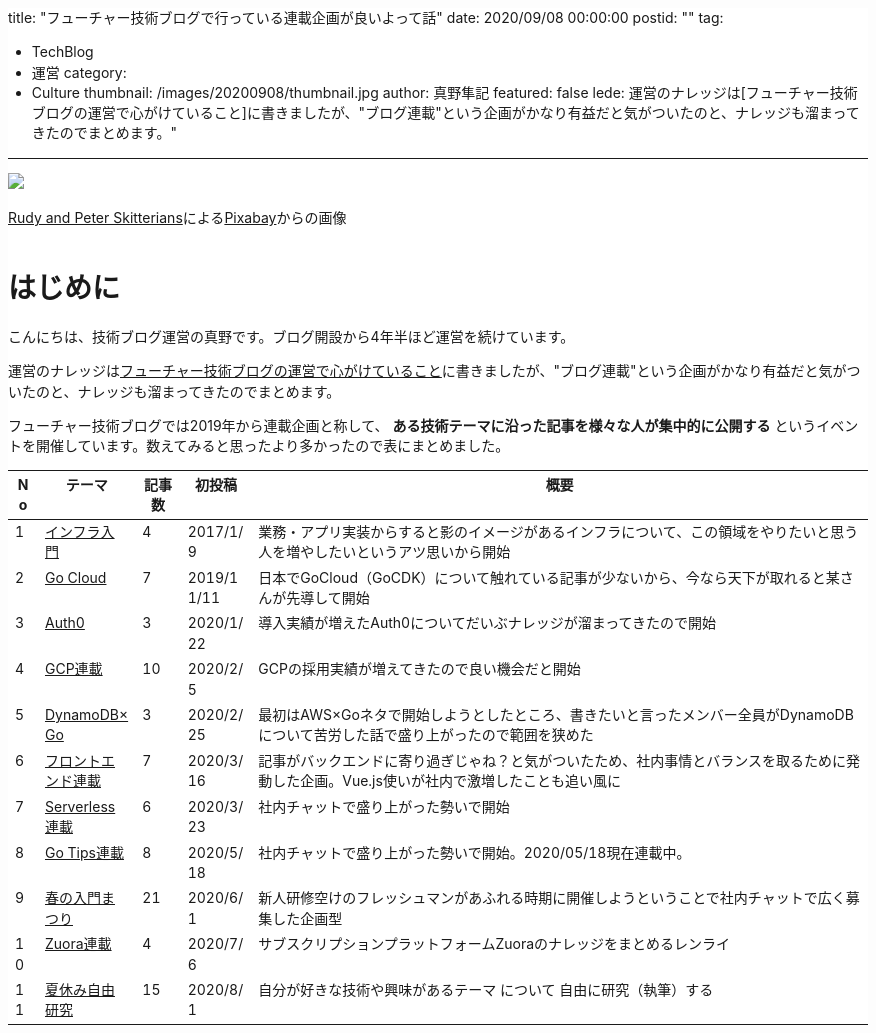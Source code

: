 title: "フューチャー技術ブログで行っている連載企画が良いよって話"
date: 2020/09/08 00:00:00
postid: ""
tag:
  - TechBlog
  - 運営
category:
  - Culture
thumbnail: /images/20200908/thumbnail.jpg
author: 真野隼記
featured: false
lede: 運営のナレッジは[フューチャー技術ブログの運営で心がけていること]に書きましたが、"ブログ連載"という企画がかなり有益だと気がついたのと、ナレッジも溜まってきたのでまとめます。"
---


<img src="/images/20200908/goose-908291_1280.jpg" loading="lazy">

<a href="https://pixabay.com/ja/users/Skitterphoto-324082/?utm_source=link-attribution&amp;utm_medium=referral&amp;utm_campaign=image&amp;utm_content=908291">Rudy and Peter Skitterians</a>による<a href="https://pixabay.com/ja/?utm_source=link-attribution&amp;utm_medium=referral&amp;utm_campaign=image&amp;utm_content=908291">Pixabay</a>からの画像

# はじめに

こんにちは、技術ブログ運営の真野です。ブログ開設から4年半ほど運営を続けています。

運営のナレッジは[フューチャー技術ブログの運営で心がけていること](/articles/20200530/)に書きましたが、"ブログ連載"という企画がかなり有益だと気がついたのと、ナレッジも溜まってきたのでまとめます。

フューチャー技術ブログでは2019年から連載企画と称して、 **ある技術テーマに沿った記事を様々な人が集中的に公開する** というイベントを開催しています。数えてみると思ったより多かったので表にまとめました。

| No | テーマ                     | 記事数 | 初投稿     | 概要                                                                                                                                       |
|----|----------------------------|--------|------------|--------------------------------------------------------------------------------------------------------------------------------------------|
| 1  | [インフラ入門](/tags/%E3%82%A4%E3%83%B3%E3%83%95%E3%83%A9%E5%85%A5%E9%96%80/)               | 4      | 2017/1/9   | 業務・アプリ実装からすると影のイメージがあるインフラについて、この領域をやりたいと思う人を増やしたいというアツ思いから開始                 |
| 2  | [Go Cloud](/tags/GoCDK/)                   | 7      | 2019/11/11 | 日本でGoCloud（GoCDK）について触れている記事が少ないから、今なら天下が取れると某さんが先導して開始                                         |
| 3  | [Auth0](/tags/Auth0/)                      | 3      | 2020/1/22  | 導入実績が増えたAuth0についてだいぶナレッジが溜まってきたので開始                                                                          |
| 4  | [GCP連載](/tags/GCP%E9%80%A3%E8%BC%89/)                    | 10     | 2020/2/5   | GCPの採用実績が増えてきたので良い機会だと開始                                                                  |
| 5  | [DynamoDB×Go](/tags/DynamoDB%C3%97Go/)                | 3      | 2020/2/25  | 最初はAWS×Goネタで開始しようとしたところ、書きたいと言ったメンバー全員がDynamoDBについて苦労した話で盛り上がったので範囲を狭めた           |
| 6  | [フロントエンド連載](/tags/%E3%83%95%E3%83%AD%E3%83%B3%E3%83%88%E3%82%A8%E3%83%B3%E3%83%89/) | 7      | 2020/3/16  | 記事がバックエンドに寄り過ぎじゃね？と気がついたため、社内事情とバランスを取るために発動した企画。Vue.js使いが社内で激増したことも追い風に |
| 7  | [Serverless連載](/tags/Serverless%E9%80%A3%E8%BC%89/)             | 6      | 2020/3/23  | 社内チャットで盛り上がった勢いで開始                                                                                                       |
| 8  | [Go Tips連載](/tags/GoTips%E9%80%A3%E8%BC%89/)             | 8      | 2020/5/18  | 社内チャットで盛り上がった勢いで開始。2020/05/18現在連載中。      |
| 9  | [春の入門まつり](/articles/20200529/)             | 21      | 2020/6/1  | 新人研修空けのフレッシュマンがあふれる時期に開催しようということで社内チャットで広く募集した企画型      |
| 10  | [Zuora連載](https://future-architect.github.io/tags/Zuora/)             | 4 | 2020/7/6  | サブスクリプションプラットフォームZuoraのナレッジをまとめるレンライ      |
| 11  | [夏休み自由研究](/articles/20200726/)             | 15      | 2020/8/1  | 自分が好きな技術や興味があるテーマ について 自由に研究（執筆）する    |
